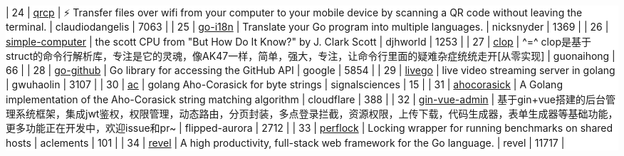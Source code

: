 | 24  | [qrcp](https://github.com/claudiodangelis/qrcp)                                                   | :zap: Transfer files over wifi from your computer to your mobile device by scanning a QR code without leaving the terminal.                                                                                                                                                                                                                                                                            | claudiodangelis          | 7063  |
| 25  | [go-i18n](https://github.com/nicksnyder/go-i18n)                                                  | Translate your Go program into multiple languages.                                                                                                                                                                                                                                                                                                                                                     | nicksnyder               | 1369  |
| 26  | [simple-computer](https://github.com/djhworld/simple-computer)                                    | the scott CPU from "But How Do It Know?" by J. Clark Scott                                                                                                                                                                                                                                                                                                                                             | djhworld                 | 1253  |
| 27  | [clop](https://github.com/guonaihong/clop)                                                        | ^=^ clop是基于struct的命令行解析库，专注是它的灵魂，像AK47一样，简单，强大，专注，让命令行里面的疑难杂症统统走开[从零实现]                                                                                                                                                                                                                                                                             | guonaihong               | 66    |
| 28  | [go-github](https://github.com/google/go-github)                                                  | Go library for accessing the GitHub API                                                                                                                                                                                                                                                                                                                                                                | google                   | 5854  |
| 29  | [livego](https://github.com/gwuhaolin/livego)                                                     | live video streaming server in golang                                                                                                                                                                                                                                                                                                                                                                  | gwuhaolin                | 3107  |
| 30  | [ac](https://github.com/signalsciences/ac)                                                        | golang Aho-Corasick for byte strings                                                                                                                                                                                                                                                                                                                                                                   | signalsciences           | 15    |
| 31  | [ahocorasick](https://github.com/cloudflare/ahocorasick)                                          | A Golang implementation of the Aho-Corasick string matching algorithm                                                                                                                                                                                                                                                                                                                                  | cloudflare               | 388   |
| 32  | [gin-vue-admin](https://github.com/flipped-aurora/gin-vue-admin)                                  | 基于gin+vue搭建的后台管理系统框架，集成jwt鉴权，权限管理，动态路由，分页封装，多点登录拦截，资源权限，上传下载，代码生成器，表单生成器等基础功能，更多功能正在开发中，欢迎issue和pr~                                                                                                                                                                                                                   | flipped-aurora           | 2712  |
| 33  | [perflock](https://github.com/aclements/perflock)                                                 | Locking wrapper for running benchmarks on shared hosts                                                                                                                                                                                                                                                                                                                                                 | aclements                | 101   |
| 34  | [revel](https://github.com/revel/revel)                                                           | A high productivity, full-stack web framework for the Go language.                                                                                                                                                                                                                                                                                                                                     | revel                    | 11717 |